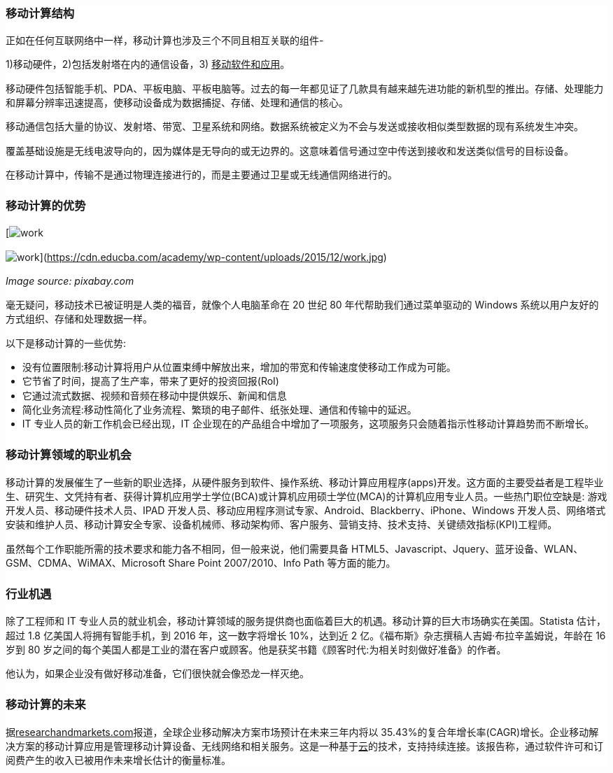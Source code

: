 ### 移动计算结构

正如在任何互联网络中一样，移动计算也涉及三个不同且相互关联的组件-

1)移动硬件，2)包括发射塔在内的通信设备，3) [移动软件和应用](https://www.educba.com/mobile-app-development-software/ "Top Mobile App Development Software")。

移动硬件包括智能手机、PDA、平板电脑、平板电脑等。过去的每一年都见证了几款具有越来越先进功能的新机型的推出。存储、处理能力和屏幕分辨率迅速提高，使移动设备成为数据捕捉、存储、处理和通信的核心。

移动通信包括大量的协议、发射塔、带宽、卫星系统和网络。数据系统被定义为不会与发送或接收相似类型数据的现有系统发生冲突。

覆盖基础设施是无线电波导向的，因为媒体是无导向的或无边界的。这意味着信号通过空中传送到接收和发送类似信号的目标设备。

在移动计算中，传输不是通过物理连接进行的，而是主要通过卫星或无线通信网络进行的。

### 移动计算的优势

[![work](../Images/e8e3b3d7975fb43045129536e7b60c8a.png)

<noscript><img class="alignnone wp-image-34815 size-full" src="../Images/e8e3b3d7975fb43045129536e7b60c8a.png" alt="work" width="960" height="637" srcset="https://cdn.educba.com/academy/wp-content/uploads/2015/12/work.jpg 960w, https://cdn.educba.com/academy/wp-content/uploads/2015/12/work-300x199.jpg 300w, https://cdn.educba.com/academy/wp-content/uploads/2015/12/work-420x278.jpg 420w, https://cdn.educba.com/academy/wp-content/uploads/2015/12/work-738x489.jpg 738w" sizes="(max-width: 960px) 100vw, 960px" data-original-src="https://cdn.educba.com/academy/wp-content/uploads/2015/12/work.jpg"/></noscript>](https://cdn.educba.com/academy/wp-content/uploads/2015/12/work.jpg) 

<address>Image source: pixabay.com</address>

毫无疑问，移动技术已被证明是人类的福音，就像个人电脑革命在 20 世纪 80 年代帮助我们通过菜单驱动的 Windows 系统以用户友好的方式组织、存储和处理数据一样。

以下是移动计算的一些优势:

*   没有位置限制:移动计算将用户从位置束缚中解放出来，增加的带宽和传输速度使移动工作成为可能。
*   它节省了时间，提高了生产率，带来了更好的投资回报(RoI)
*   它通过流式数据、视频和音频在移动中提供娱乐、新闻和信息
*   简化业务流程:移动性简化了业务流程、繁琐的电子邮件、纸张处理、通信和传输中的延迟。
*   IT 专业人员的新工作机会已经出现，IT 企业现在的产品组合中增加了一项服务，这项服务只会随着指示性移动计算趋势而不断增长。

### 移动计算领域的职业机会

移动计算的发展催生了一些新的职业选择，从硬件服务到软件、操作系统、移动计算应用程序(apps)开发。这方面的主要受益者是工程毕业生、研究生、文凭持有者、获得计算机应用学士学位(BCA)或计算机应用硕士学位(MCA)的计算机应用专业人员。一些热门职位空缺是:
游戏开发人员、移动硬件技术人员、IPAD 开发人员、移动应用程序测试专家、Android、Blackberry、iPhone、Windows 开发人员、网络塔式安装和维护人员、移动计算安全专家、设备机械师、移动架构师、客户服务、营销支持、技术支持、关键绩效指标(KPI)工程师。

虽然每个工作职能所需的技术要求和能力各不相同，但一般来说，他们需要具备 HTML5、Javascript、Jquery、蓝牙设备、WLAN、GSM、CDMA、WiMAX、Microsoft Share Point 2007/2010、Info Path 等方面的能力。

### 行业机遇

除了工程师和 IT 专业人员的就业机会，移动计算领域的服务提供商也面临着巨大的机遇。移动计算的巨大市场确实在美国。Statista 估计，超过 1.8 亿美国人将拥有智能手机，到 2016 年，这一数字将增长 10%，达到近 2 亿。《福布斯》杂志撰稿人吉姆·布拉辛盖姆说，年龄在 16 岁到 80 岁之间的每个美国人都是工业的潜在客户或顾客。他是获奖书籍《顾客时代:为相关时刻做好准备》的作者。

他认为，如果企业没有做好移动准备，它们很快就会像恐龙一样灭绝。

### 移动计算的未来

据[researchandmarkets.com](https://www.researchandmarkets.com/ "Research and Markets")报道，全球企业移动解决方案市场预计在未来三年内将以 35.43%的复合年增长率(CAGR)增长。企业移动解决方案的移动计算应用是管理移动计算设备、无线网络和相关服务。这是一种基于[云](https://www.educba.com/data-science/courses/cloud-computing-training-course/ "Cloud Computing 101")的技术，支持持续连接。该报告称，通过软件许可和订阅费产生的收入已被用作未来增长估计的衡量标准。
